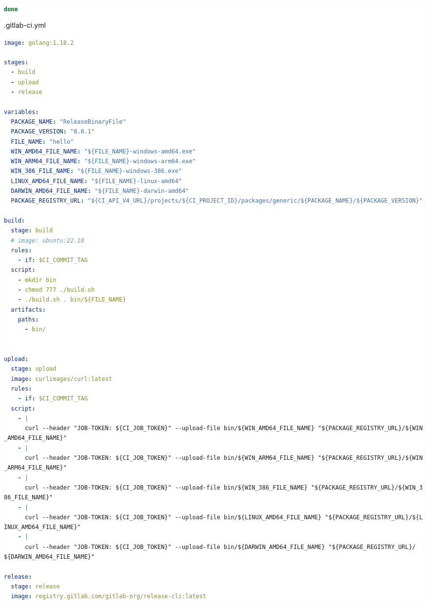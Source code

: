 ```bash
done
```

.gitlab-ci.yml

```yaml
image: golang:1.18.2

stages:
  - build
  - upload
  - release

variables:
  PACKAGE_NAME: "ReleaseBinaryFile"
  PACKAGE_VERSION: "0.0.1"
  FILE_NAME: "hello"
  WIN_AMD64_FILE_NAME: "${FILE_NAME}-windows-amd64.exe"
  WIN_ARM64_FILE_NAME: "${FILE_NAME}-windows-arm64.exe"
  WIN_386_FILE_NAME: "${FILE_NAME}-windows-386.exe"
  LINUX_AMD64_FILE_NAME: "${FILE_NAME}-linux-amd64"
  DARWIN_AMD64_FILE_NAME: "${FILE_NAME}-darwin-amd64"
  PACKAGE_REGISTRY_URL: "${CI_API_V4_URL}/projects/${CI_PROJECT_ID}/packages/generic/${PACKAGE_NAME}/${PACKAGE_VERSION}"

build:
  stage: build
  # image: ubuntu:22.10
  rules:
    - if: $CI_COMMIT_TAG
  script:
    - mkdir bin
    - chmod 777 ./build.sh
    - ./build.sh . bin/${FILE_NAME}
  artifacts:
    paths:
      - bin/


upload:
  stage: upload
  image: curlimages/curl:latest
  rules:
    - if: $CI_COMMIT_TAG
  script:
    - |
      curl --header "JOB-TOKEN: ${CI_JOB_TOKEN}" --upload-file bin/${WIN_AMD64_FILE_NAME} "${PACKAGE_REGISTRY_URL}/${WIN_AMD64_FILE_NAME}"
    - |
      curl --header "JOB-TOKEN: ${CI_JOB_TOKEN}" --upload-file bin/${WIN_ARM64_FILE_NAME} "${PACKAGE_REGISTRY_URL}/${WIN_ARM64_FILE_NAME}"
    - |
      curl --header "JOB-TOKEN: ${CI_JOB_TOKEN}" --upload-file bin/${WIN_386_FILE_NAME} "${PACKAGE_REGISTRY_URL}/${WIN_386_FILE_NAME}"
    - |
      curl --header "JOB-TOKEN: ${CI_JOB_TOKEN}" --upload-file bin/${LINUX_AMD64_FILE_NAME} "${PACKAGE_REGISTRY_URL}/${LINUX_AMD64_FILE_NAME}"
    - |
      curl --header "JOB-TOKEN: ${CI_JOB_TOKEN}" --upload-file bin/${DARWIN_AMD64_FILE_NAME} "${PACKAGE_REGISTRY_URL}/${DARWIN_AMD64_FILE_NAME}"
      
release:
  stage: release
  image: registry.gitlab.com/gitlab-org/release-cli:latest
```